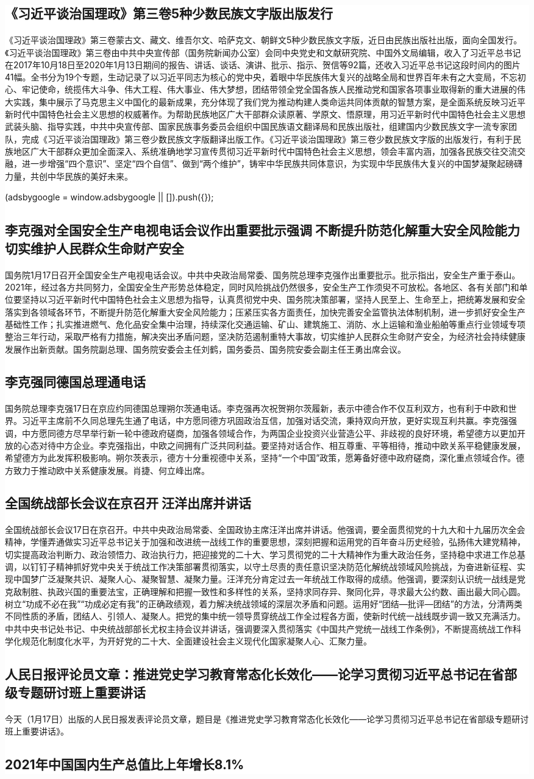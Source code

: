 ## 《习近平谈治国理政》第三卷5种少数民族文字版出版发行


《习近平谈治国理政》第三卷蒙古文、藏文、维吾尔文、哈萨克文、朝鲜文5种少数民族文字版，近日由民族出版社出版，面向全国发行。《习近平谈治国理政》第三卷由中共中央宣传部（国务院新闻办公室）会同中央党史和文献研究院、中国外文局编辑，收入了习近平总书记在2017年10月18日至2020年1月13日期间的报告、讲话、谈话、演讲、批示、指示、贺信等92篇，还收入习近平总书记这段时间内的图片41幅。全书分为19个专题，生动记录了以习近平同志为核心的党中央，着眼中华民族伟大复兴的战略全局和世界百年未有之大变局，不忘初心、牢记使命，统揽伟大斗争、伟大工程、伟大事业、伟大梦想，团结带领全党全国各族人民推动党和国家各项事业取得新的重大进展的伟大实践，集中展示了马克思主义中国化的最新成果，充分体现了我们党为推动构建人类命运共同体贡献的智慧方案，是全面系统反映习近平新时代中国特色社会主义思想的权威著作。为帮助民族地区广大干部群众读原著、学原文、悟原理，用习近平新时代中国特色社会主义思想武装头脑、指导实践，中共中央宣传部、国家民族事务委员会组织中国民族语文翻译局和民族出版社，组建国内少数民族文字一流专家团队，完成《习近平谈治国理政》第三卷少数民族文字版翻译出版工作。《习近平谈治国理政》第三卷少数民族文字版的出版发行，有利于民族地区广大干部群众更加全面深入、系统准确地学习宣传贯彻习近平新时代中国特色社会主义思想，领会丰富内涵，加强各民族交往交流交融，进一步增强“四个意识”、坚定“四个自信”、做到“两个维护”，铸牢中华民族共同体意识，为实现中华民族伟大复兴的中国梦凝聚起磅礴力量，共创中华民族的美好未来。





 (adsbygoogle = window.adsbygoogle || []).push({});

 
## 李克强对全国安全生产电视电话会议作出重要批示强调 不断提升防范化解重大安全风险能力 切实维护人民群众生命财产安全


国务院1月17日召开全国安全生产电视电话会议。中共中央政治局常委、国务院总理李克强作出重要批示。批示指出，安全生产重于泰山。2021年，经过各方共同努力，全国安全生产形势总体稳定，同时风险挑战仍然很多，安全生产工作须臾不可放松。各地区、各有关部门和单位要坚持以习近平新时代中国特色社会主义思想为指导，认真贯彻党中央、国务院决策部署，坚持人民至上、生命至上，把统筹发展和安全落实到各领域各环节，不断提升防范化解重大安全风险能力；压紧压实各方面责任，加快完善安全监管执法体制机制，进一步抓好安全生产基础性工作；扎实推进燃气、危化品安全集中治理，持续深化交通运输、矿山、建筑施工、消防、水上运输和渔业船舶等重点行业领域专项整治三年行动，采取严格有力措施，解决突出矛盾问题，坚决防范遏制重特大事故，切实维护人民群众生命财产安全，为经济社会持续健康发展作出新贡献。国务院副总理、国务院安委会主任刘鹤，国务委员、国务院安委会副主任王勇出席会议。


## 李克强同德国总理通电话


国务院总理李克强17日在京应约同德国总理朔尔茨通电话。李克强再次祝贺朔尔茨履新，表示中德合作不仅互利双方，也有利于中欧和世界。习近平主席前不久同总理先生通了电话，中方愿同德方巩固政治互信，加强对话交流，秉持双向开放，更好实现互利共赢。李克强强调，中方愿同德方尽早举行新一轮中德政府磋商，加强各领域合作，为两国企业投资兴业营造公平、非歧视的良好环境，希望德方以更加开放的心态对待中方企业。李克强指出，中欧之间拥有广泛共同利益。要坚持对话合作、相互尊重、平等相待，推动中欧关系平稳健康发展，希望德方为此发挥积极影响。朔尔茨表示，德方十分重视德中关系，坚持“一个中国”政策，愿筹备好德中政府磋商，深化重点领域合作。德方致力于推动欧中关系健康发展。肖捷、何立峰出席。


## 全国统战部长会议在京召开 汪洋出席并讲话


全国统战部长会议17日在京召开。中共中央政治局常委、全国政协主席汪洋出席并讲话。他强调，要全面贯彻党的十九大和十九届历次全会精神，学懂弄通做实习近平总书记关于加强和改进统一战线工作的重要思想，深刻把握和运用党的百年奋斗历史经验，弘扬伟大建党精神，切实提高政治判断力、政治领悟力、政治执行力，把迎接党的二十大、学习贯彻党的二十大精神作为重大政治任务，坚持稳中求进工作总基调，以钉钉子精神抓好党中央关于统战工作决策部署贯彻落实，以守土尽责的责任意识坚决防范化解统战领域风险挑战，为奋进新征程、实现中国梦广泛凝聚共识、凝聚人心、凝聚智慧、凝聚力量。汪洋充分肯定过去一年统战工作取得的成绩。他强调，要深刻认识统一战线是党克敌制胜、执政兴国的重要法宝，正确理解和把握一致性和多样性的关系，坚持求同存异、聚同化异，寻求最大公约数、画出最大同心圆。树立“功成不必在我”“功成必定有我”的正确政绩观，着力解决统战领域的深层次矛盾和问题。运用好“团结—批评—团结”的方法，分清两类不同性质的矛盾，团结人、引领人、凝聚人。把党的集中统一领导贯穿统战工作全过程各方面，使新时代统一战线既步调一致又充满活力。中共中央书记处书记、中央统战部部长尤权主持会议并讲话，强调要深入贯彻落实《中国共产党统一战线工作条例》，不断提高统战工作科学化规范化制度化水平，为开好党的二十大、全面建设社会主义现代化国家凝聚人心、汇聚力量。


## 人民日报评论员文章：推进党史学习教育常态化长效化——论学习贯彻习近平总书记在省部级专题研讨班上重要讲话


今天（1月17日）出版的人民日报发表评论员文章，题目是《推进党史学习教育常态化长效化——论学习贯彻习近平总书记在省部级专题研讨班上重要讲话》。


## 2021年中国国内生产总值比上年增长8.1%
